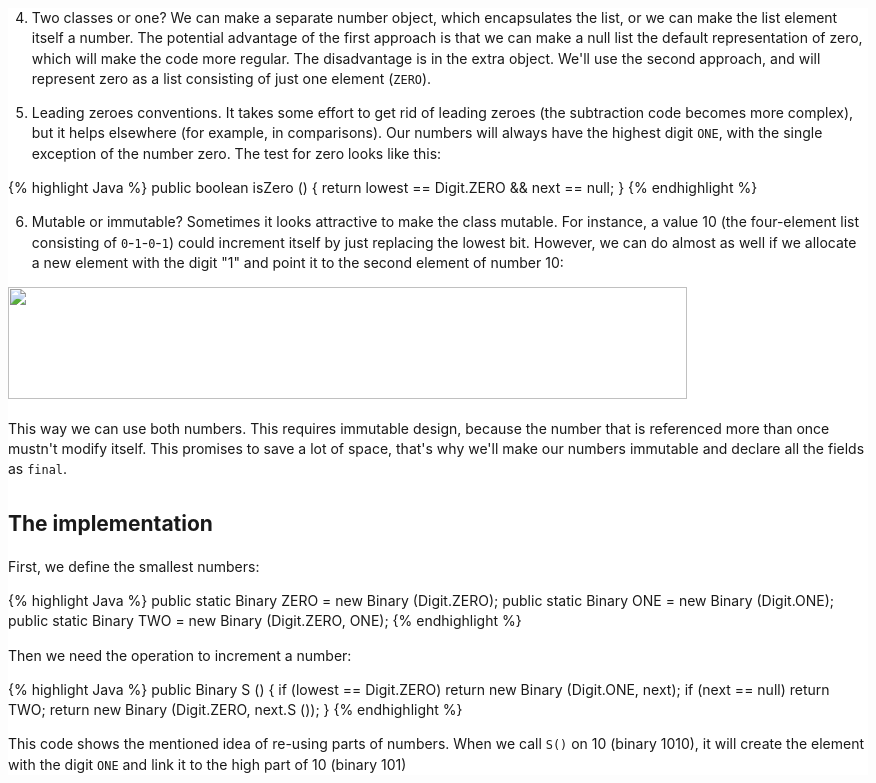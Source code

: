 4) Two classes or one? We can make a separate number object, which encapsulates the list, or we can make the list element itself a number. The potential advantage of the
first approach is that we can make a null list the default representation of zero, which will make the code more regular. The disadvantage is in the extra object.
We'll use the second approach, and will represent zero as a list consisting of just one element (`ZERO`).

5) Leading zeroes conventions. It takes some effort to get rid of leading zeroes (the subtraction code becomes more complex), but it helps elsewhere (for example, in comparisons).
Our numbers will always have the highest digit `ONE`, with the single exception of the number zero. The test for zero looks like this:

{% highlight Java %}
public boolean isZero ()
{
    return lowest == Digit.ZERO && next == null;
}
{% endhighlight %}

6) Mutable or immutable? Sometimes it looks attractive to make the class mutable. For instance, a value 10 (the four-element list consisting of `0`-`1`-`0`-`1`)
could increment itself by just replacing the lowest bit. However, we can do almost as well if we allocate a new element with the digit "1" and point it to the second
element of number 10:

<img src="{{ site.url }}/images/binary-number10.png" width="679" height="112">

This way we can use both numbers. This requires immutable design, because the number that is referenced more than once mustn't modify itself. This promises to save a lot of
space, that's why we'll make our numbers immutable and declare all the fields as `final`.

The implementation
------------------

First, we define the smallest numbers:

{% highlight Java %}
public static Binary ZERO = new Binary (Digit.ZERO);
public static Binary ONE = new Binary (Digit.ONE);
public static Binary TWO = new Binary (Digit.ZERO, ONE);
{% endhighlight %}

Then we need the operation to increment a number:

{% highlight Java %}
public Binary S ()
{
    if (lowest == Digit.ZERO) return new Binary (Digit.ONE, next);
    if (next == null) return TWO;
    return new Binary (Digit.ZERO, next.S ());
}
{% endhighlight %}

This code shows the mentioned idea of re-using parts of numbers. When we call `S()` on 10 (binary 1010), it will create the element with the digit `ONE` and link it to the
high part of 10 (binary 101)
